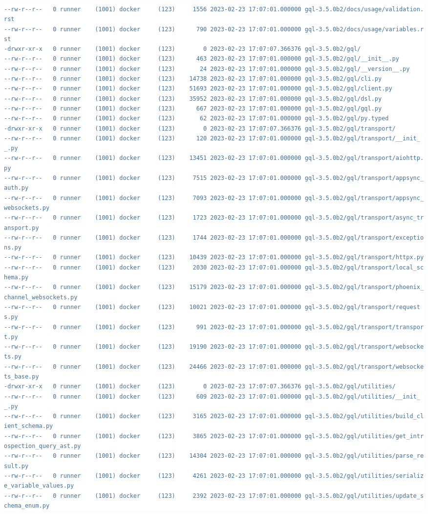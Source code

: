 ```diff
--rw-r--r--   0 runner    (1001) docker     (123)     1556 2023-02-23 17:07:01.000000 gql-3.5.0b2/docs/usage/validation.rst
--rw-r--r--   0 runner    (1001) docker     (123)      790 2023-02-23 17:07:01.000000 gql-3.5.0b2/docs/usage/variables.rst
-drwxr-xr-x   0 runner    (1001) docker     (123)        0 2023-02-23 17:07:07.366376 gql-3.5.0b2/gql/
--rw-r--r--   0 runner    (1001) docker     (123)      463 2023-02-23 17:07:01.000000 gql-3.5.0b2/gql/__init__.py
--rw-r--r--   0 runner    (1001) docker     (123)       24 2023-02-23 17:07:01.000000 gql-3.5.0b2/gql/__version__.py
--rw-r--r--   0 runner    (1001) docker     (123)    14738 2023-02-23 17:07:01.000000 gql-3.5.0b2/gql/cli.py
--rw-r--r--   0 runner    (1001) docker     (123)    51693 2023-02-23 17:07:01.000000 gql-3.5.0b2/gql/client.py
--rw-r--r--   0 runner    (1001) docker     (123)    35952 2023-02-23 17:07:01.000000 gql-3.5.0b2/gql/dsl.py
--rw-r--r--   0 runner    (1001) docker     (123)      667 2023-02-23 17:07:01.000000 gql-3.5.0b2/gql/gql.py
--rw-r--r--   0 runner    (1001) docker     (123)       62 2023-02-23 17:07:01.000000 gql-3.5.0b2/gql/py.typed
-drwxr-xr-x   0 runner    (1001) docker     (123)        0 2023-02-23 17:07:07.366376 gql-3.5.0b2/gql/transport/
--rw-r--r--   0 runner    (1001) docker     (123)      120 2023-02-23 17:07:01.000000 gql-3.5.0b2/gql/transport/__init__.py
--rw-r--r--   0 runner    (1001) docker     (123)    13451 2023-02-23 17:07:01.000000 gql-3.5.0b2/gql/transport/aiohttp.py
--rw-r--r--   0 runner    (1001) docker     (123)     7515 2023-02-23 17:07:01.000000 gql-3.5.0b2/gql/transport/appsync_auth.py
--rw-r--r--   0 runner    (1001) docker     (123)     7093 2023-02-23 17:07:01.000000 gql-3.5.0b2/gql/transport/appsync_websockets.py
--rw-r--r--   0 runner    (1001) docker     (123)     1723 2023-02-23 17:07:01.000000 gql-3.5.0b2/gql/transport/async_transport.py
--rw-r--r--   0 runner    (1001) docker     (123)     1744 2023-02-23 17:07:01.000000 gql-3.5.0b2/gql/transport/exceptions.py
--rw-r--r--   0 runner    (1001) docker     (123)    10439 2023-02-23 17:07:01.000000 gql-3.5.0b2/gql/transport/httpx.py
--rw-r--r--   0 runner    (1001) docker     (123)     2030 2023-02-23 17:07:01.000000 gql-3.5.0b2/gql/transport/local_schema.py
--rw-r--r--   0 runner    (1001) docker     (123)    15179 2023-02-23 17:07:01.000000 gql-3.5.0b2/gql/transport/phoenix_channel_websockets.py
--rw-r--r--   0 runner    (1001) docker     (123)    10021 2023-02-23 17:07:01.000000 gql-3.5.0b2/gql/transport/requests.py
--rw-r--r--   0 runner    (1001) docker     (123)      991 2023-02-23 17:07:01.000000 gql-3.5.0b2/gql/transport/transport.py
--rw-r--r--   0 runner    (1001) docker     (123)    19190 2023-02-23 17:07:01.000000 gql-3.5.0b2/gql/transport/websockets.py
--rw-r--r--   0 runner    (1001) docker     (123)    24466 2023-02-23 17:07:01.000000 gql-3.5.0b2/gql/transport/websockets_base.py
-drwxr-xr-x   0 runner    (1001) docker     (123)        0 2023-02-23 17:07:07.366376 gql-3.5.0b2/gql/utilities/
--rw-r--r--   0 runner    (1001) docker     (123)      609 2023-02-23 17:07:01.000000 gql-3.5.0b2/gql/utilities/__init__.py
--rw-r--r--   0 runner    (1001) docker     (123)     3165 2023-02-23 17:07:01.000000 gql-3.5.0b2/gql/utilities/build_client_schema.py
--rw-r--r--   0 runner    (1001) docker     (123)     3865 2023-02-23 17:07:01.000000 gql-3.5.0b2/gql/utilities/get_introspection_query_ast.py
--rw-r--r--   0 runner    (1001) docker     (123)    14304 2023-02-23 17:07:01.000000 gql-3.5.0b2/gql/utilities/parse_result.py
--rw-r--r--   0 runner    (1001) docker     (123)     4261 2023-02-23 17:07:01.000000 gql-3.5.0b2/gql/utilities/serialize_variable_values.py
--rw-r--r--   0 runner    (1001) docker     (123)     2392 2023-02-23 17:07:01.000000 gql-3.5.0b2/gql/utilities/update_schema_enum.py
```